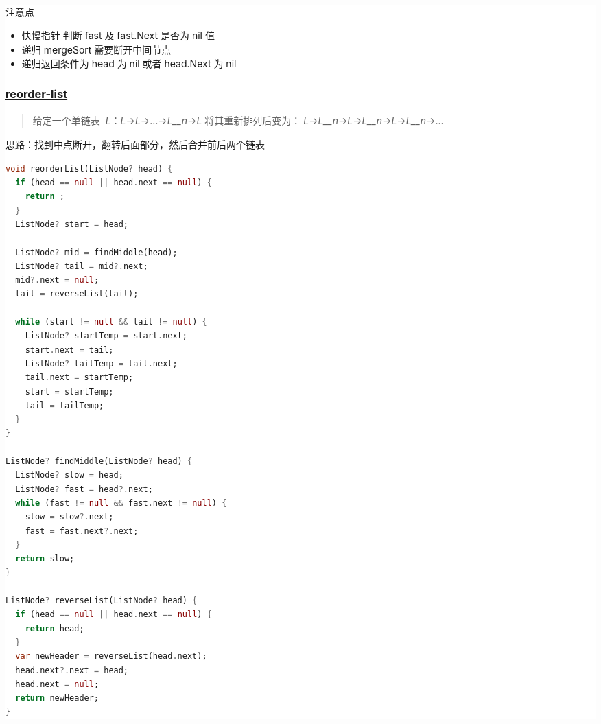 ```dart
```

注意点

- 快慢指针 判断 fast 及 fast.Next 是否为 nil 值
- 递归 mergeSort 需要断开中间节点
- 递归返回条件为 head 为 nil 或者 head.Next 为 nil

### [reorder-list](https://leetcode-cn.com/problems/reorder-list/)

> 给定一个单链表  *L*：*L*→*L*→…→*L\_\_n*→*L*
> 将其重新排列后变为： *L*→*L\_\_n*→*L*→*L\_\_n*→*L*→*L\_\_n*→…

思路：找到中点断开，翻转后面部分，然后合并前后两个链表

```dart
void reorderList(ListNode? head) {
  if (head == null || head.next == null) {
    return ;
  }
  ListNode? start = head;

  ListNode? mid = findMiddle(head);
  ListNode? tail = mid?.next;
  mid?.next = null;
  tail = reverseList(tail);

  while (start != null && tail != null) {
    ListNode? startTemp = start.next;
    start.next = tail;
    ListNode? tailTemp = tail.next;
    tail.next = startTemp;
    start = startTemp;
    tail = tailTemp;
  }
}

ListNode? findMiddle(ListNode? head) {
  ListNode? slow = head;
  ListNode? fast = head?.next;
  while (fast != null && fast.next != null) {
    slow = slow?.next;
    fast = fast.next?.next;
  }
  return slow;
}

ListNode? reverseList(ListNode? head) {
  if (head == null || head.next == null) {
    return head;
  }
  var newHeader = reverseList(head.next);
  head.next?.next = head;
  head.next = null;
  return newHeader;
}

```
